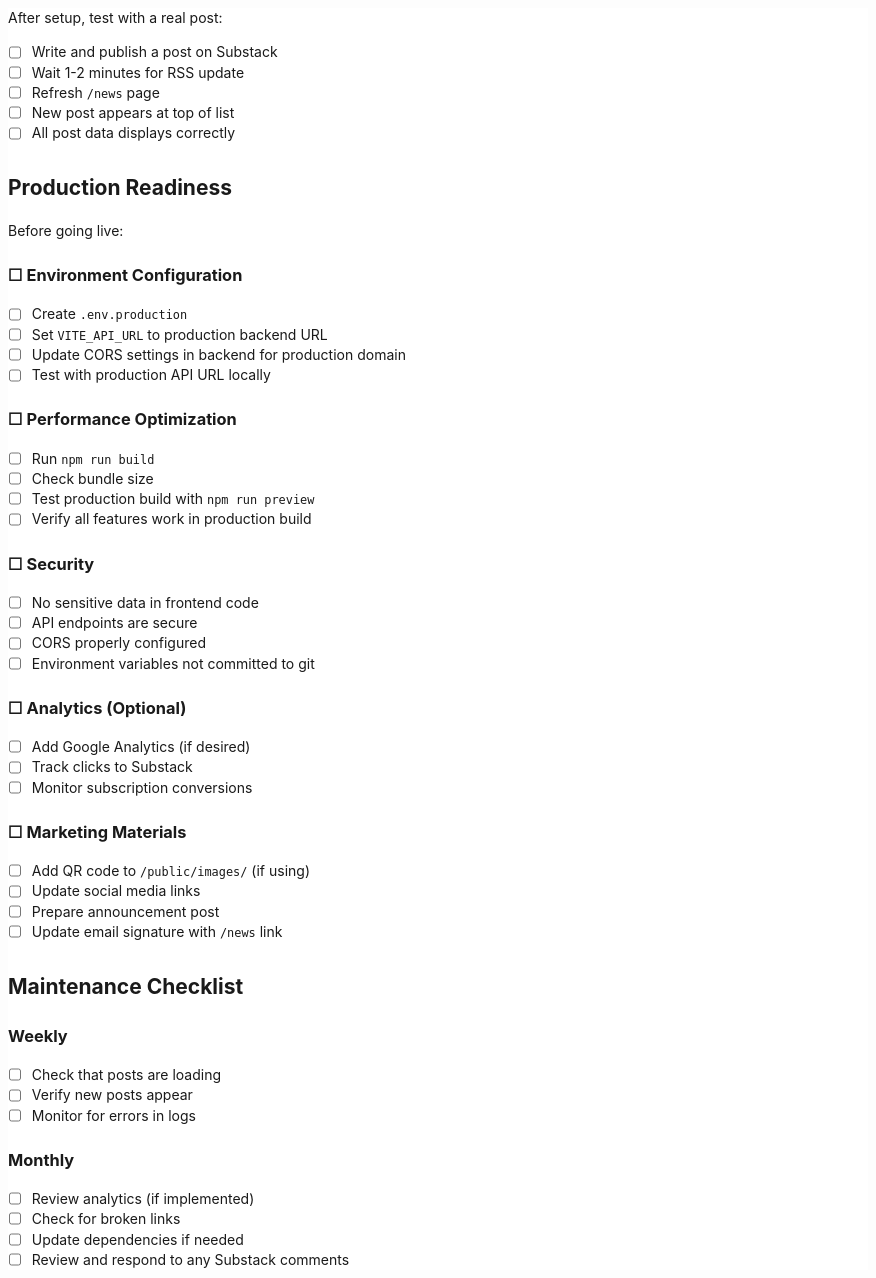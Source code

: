 After setup, test with a real post:

- [ ] Write and publish a post on Substack
- [ ] Wait 1-2 minutes for RSS update
- [ ] Refresh `/news` page
- [ ] New post appears at top of list
- [ ] All post data displays correctly

## Production Readiness

Before going live:

### ☐ Environment Configuration
- [ ] Create `.env.production`
- [ ] Set `VITE_API_URL` to production backend URL
- [ ] Update CORS settings in backend for production domain
- [ ] Test with production API URL locally

### ☐ Performance Optimization
- [ ] Run `npm run build`
- [ ] Check bundle size
- [ ] Test production build with `npm run preview`
- [ ] Verify all features work in production build

### ☐ Security
- [ ] No sensitive data in frontend code
- [ ] API endpoints are secure
- [ ] CORS properly configured
- [ ] Environment variables not committed to git

### ☐ Analytics (Optional)
- [ ] Add Google Analytics (if desired)
- [ ] Track clicks to Substack
- [ ] Monitor subscription conversions

### ☐ Marketing Materials
- [ ] Add QR code to `/public/images/` (if using)
- [ ] Update social media links
- [ ] Prepare announcement post
- [ ] Update email signature with `/news` link

## Maintenance Checklist

### Weekly
- [ ] Check that posts are loading
- [ ] Verify new posts appear
- [ ] Monitor for errors in logs

### Monthly
- [ ] Review analytics (if implemented)
- [ ] Check for broken links
- [ ] Update dependencies if needed
- [ ] Review and respond to any Substack comments
